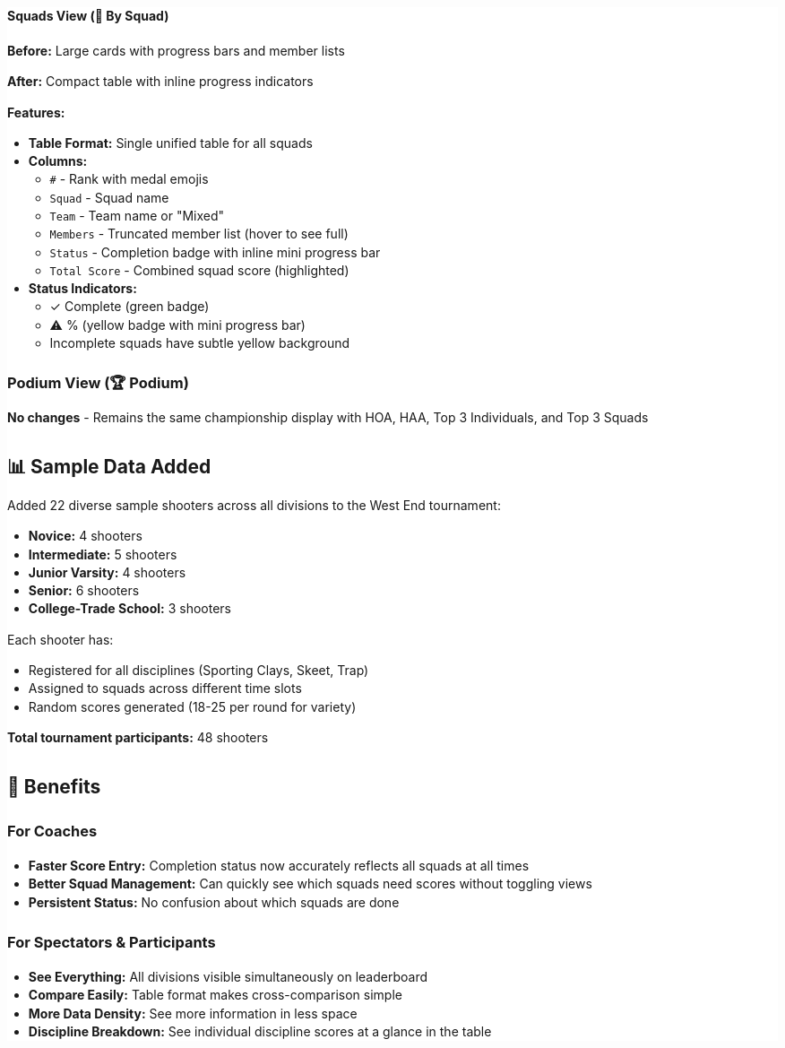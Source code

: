 #### Squads View (👥 By Squad)
**Before:** Large cards with progress bars and member lists

**After:** Compact table with inline progress indicators

**Features:**
- **Table Format:** Single unified table for all squads
- **Columns:**
  - `#` - Rank with medal emojis
  - `Squad` - Squad name
  - `Team` - Team name or "Mixed"
  - `Members` - Truncated member list (hover to see full)
  - `Status` - Completion badge with inline mini progress bar
  - `Total Score` - Combined squad score (highlighted)
- **Status Indicators:**
  - ✓ Complete (green badge)
  - ⚠️ % (yellow badge with mini progress bar)
  - Incomplete squads have subtle yellow background

### Podium View (🏆 Podium)
**No changes** - Remains the same championship display with HOA, HAA, Top 3 Individuals, and Top 3 Squads

## 📊 Sample Data Added

Added 22 diverse sample shooters across all divisions to the West End tournament:
- **Novice:** 4 shooters
- **Intermediate:** 5 shooters
- **Junior Varsity:** 4 shooters
- **Senior:** 6 shooters
- **College-Trade School:** 3 shooters

Each shooter has:
- Registered for all disciplines (Sporting Clays, Skeet, Trap)
- Assigned to squads across different time slots
- Random scores generated (18-25 per round for variety)

**Total tournament participants:** 48 shooters

## 🎯 Benefits

### For Coaches
- **Faster Score Entry:** Completion status now accurately reflects all squads at all times
- **Better Squad Management:** Can quickly see which squads need scores without toggling views
- **Persistent Status:** No confusion about which squads are done

### For Spectators & Participants
- **See Everything:** All divisions visible simultaneously on leaderboard
- **Compare Easily:** Table format makes cross-comparison simple
- **More Data Density:** See more information in less space
- **Discipline Breakdown:** See individual discipline scores at a glance in the table
